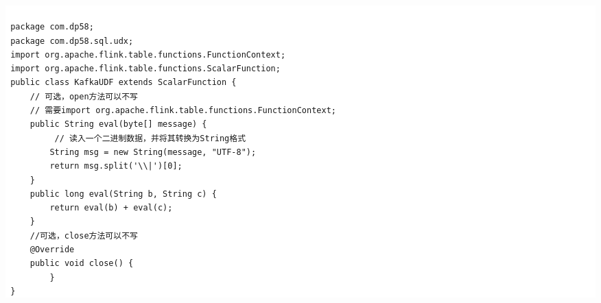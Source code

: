 ```
 
 package com.dp58;                                             
 package com.dp58.sql.udx;                              
 import org.apache.flink.table.functions.FunctionContext;         
 import org.apache.flink.table.functions.ScalarFunction;          
 public class KafkaUDF extends ScalarFunction {                   
     // 可选，open方法可以不写                                             
     // 需要import org.apache.flink.table.functions.FunctionContext;
     public String eval(byte[] message) {                         
          // 读入一个二进制数据，并将其转换为String格式                             
         String msg = new String(message, "UTF-8");               
         return msg.split('\\|')[0];                              
     }                                                            
     public long eval(String b, String c) {                       
         return eval(b) + eval(c);                                
     }                                                            
     //可选，close方法可以不写                                             
     @Override                                                    
     public void close() {                                        
         }                                                        
 }
 ```
